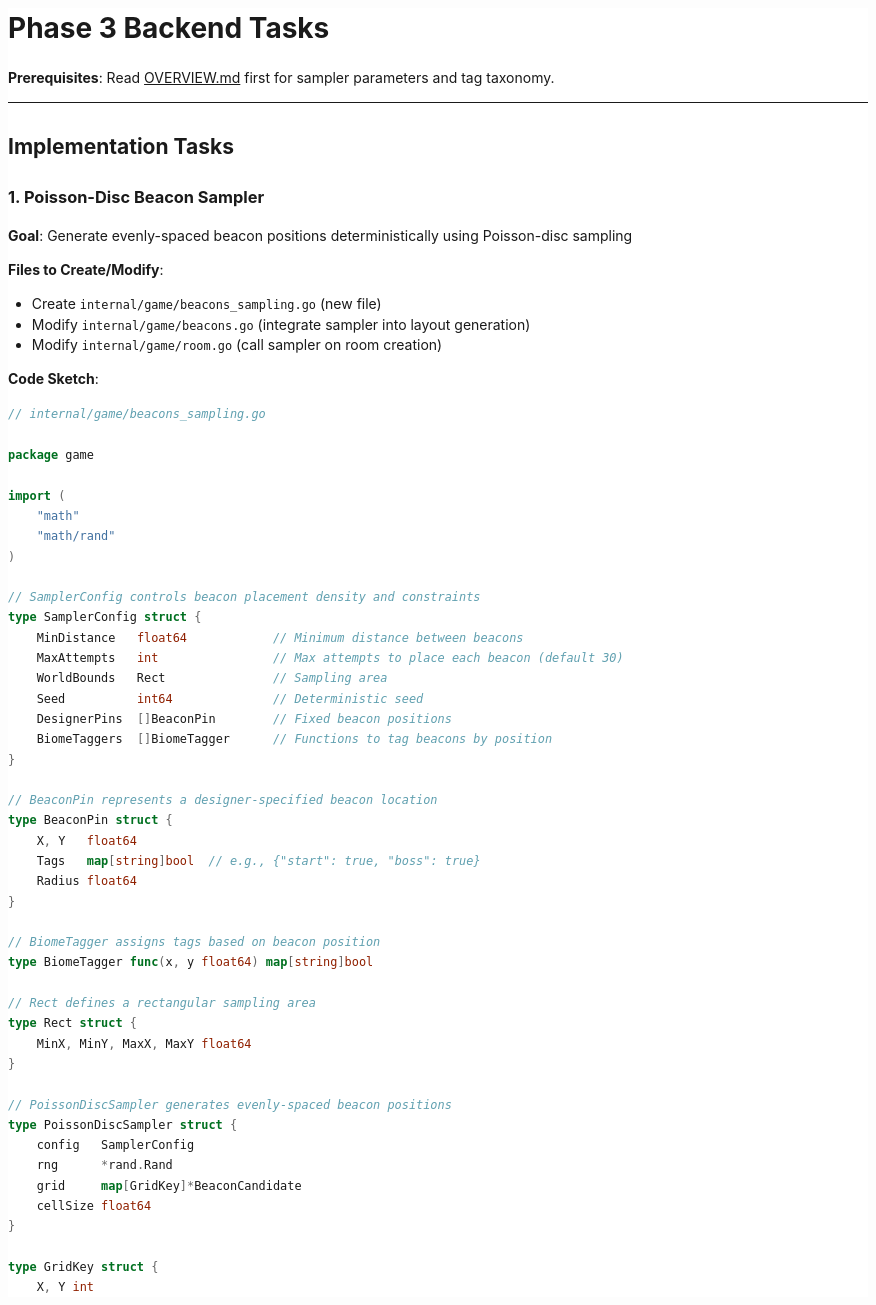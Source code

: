 # Phase 3 Backend Tasks

**Prerequisites**: Read [OVERVIEW.md](OVERVIEW.md) first for sampler parameters and tag taxonomy.

---

## Implementation Tasks

### 1. Poisson-Disc Beacon Sampler

**Goal**: Generate evenly-spaced beacon positions deterministically using Poisson-disc sampling

**Files to Create/Modify**:
- Create `internal/game/beacons_sampling.go` (new file)
- Modify `internal/game/beacons.go` (integrate sampler into layout generation)
- Modify `internal/game/room.go` (call sampler on room creation)

**Code Sketch**:
```go
// internal/game/beacons_sampling.go

package game

import (
	"math"
	"math/rand"
)

// SamplerConfig controls beacon placement density and constraints
type SamplerConfig struct {
	MinDistance   float64            // Minimum distance between beacons
	MaxAttempts   int                // Max attempts to place each beacon (default 30)
	WorldBounds   Rect               // Sampling area
	Seed          int64              // Deterministic seed
	DesignerPins  []BeaconPin        // Fixed beacon positions
	BiomeTaggers  []BiomeTagger      // Functions to tag beacons by position
}

// BeaconPin represents a designer-specified beacon location
type BeaconPin struct {
	X, Y   float64
	Tags   map[string]bool  // e.g., {"start": true, "boss": true}
	Radius float64
}

// BiomeTagger assigns tags based on beacon position
type BiomeTagger func(x, y float64) map[string]bool

// Rect defines a rectangular sampling area
type Rect struct {
	MinX, MinY, MaxX, MaxY float64
}

// PoissonDiscSampler generates evenly-spaced beacon positions
type PoissonDiscSampler struct {
	config   SamplerConfig
	rng      *rand.Rand
	grid     map[GridKey]*BeaconCandidate
	cellSize float64
}

type GridKey struct {
	X, Y int
```